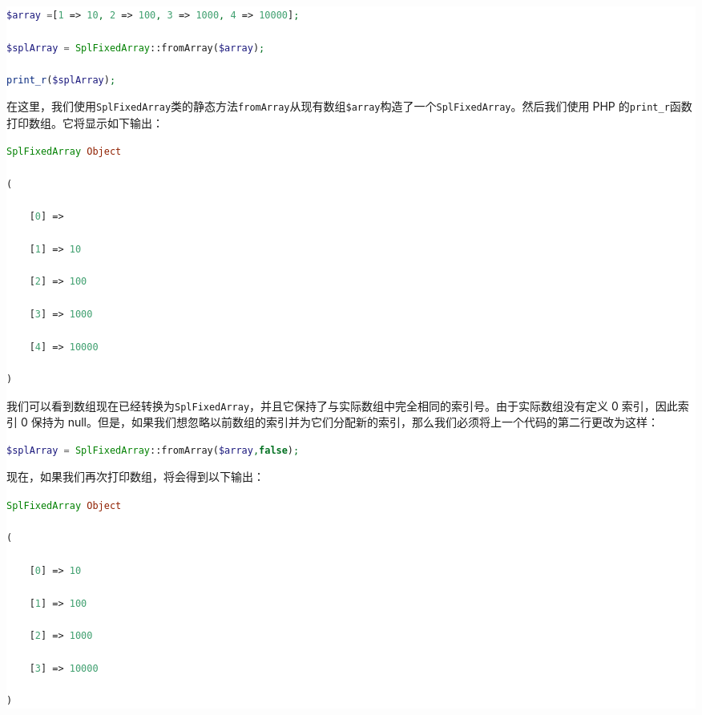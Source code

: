 ```php
$array =[1 => 10, 2 => 100, 3 => 1000, 4 => 10000]; 

$splArray = SplFixedArray::fromArray($array); 

print_r($splArray); 

```

在这里，我们使用`SplFixedArray`类的静态方法`fromArray`从现有数组`$array`构造了一个`SplFixedArray`。然后我们使用 PHP 的`print_r`函数打印数组。它将显示如下输出：

```php
SplFixedArray Object 

( 

    [0] => 

    [1] => 10 

    [2] => 100 

    [3] => 1000 

    [4] => 10000 

) 

```

我们可以看到数组现在已经转换为`SplFixedArray`，并且它保持了与实际数组中完全相同的索引号。由于实际数组没有定义 0 索引，因此索引 0 保持为 null。但是，如果我们想忽略以前数组的索引并为它们分配新的索引，那么我们必须将上一个代码的第二行更改为这样：

```php
$splArray = SplFixedArray::fromArray($array,false); 

```

现在，如果我们再次打印数组，将会得到以下输出：

```php
SplFixedArray Object

( 

    [0] => 10

    [1] => 100

    [2] => 1000

    [3] => 10000

) 

```
